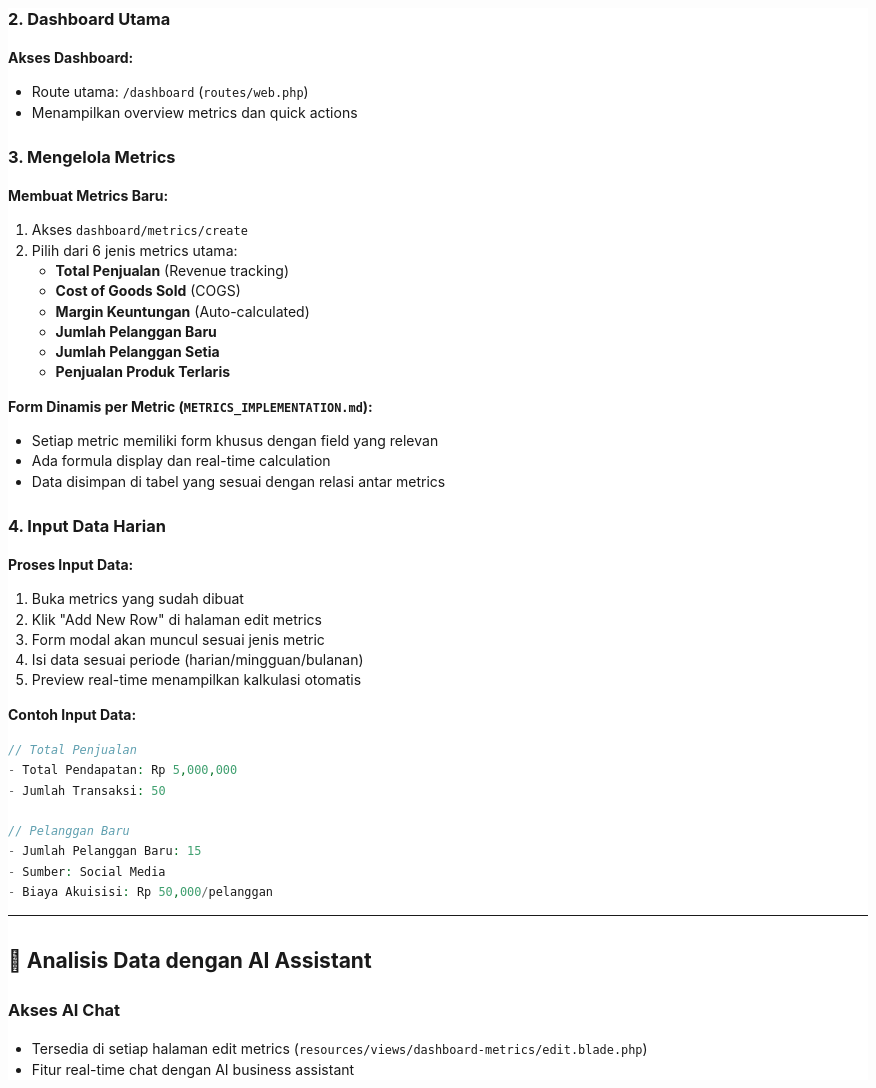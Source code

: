 ### 2. Dashboard Utama

**Akses Dashboard:**
- Route utama: `/dashboard` (`routes/web.php`)
- Menampilkan overview metrics dan quick actions

### 3. Mengelola Metrics

**Membuat Metrics Baru:**
1. Akses `dashboard/metrics/create`
2. Pilih dari 6 jenis metrics utama:
   - **Total Penjualan** (Revenue tracking)
   - **Cost of Goods Sold** (COGS)
   - **Margin Keuntungan** (Auto-calculated)
   - **Jumlah Pelanggan Baru**
   - **Jumlah Pelanggan Setia**
   - **Penjualan Produk Terlaris**

**Form Dinamis per Metric (`METRICS_IMPLEMENTATION.md`):**
- Setiap metric memiliki form khusus dengan field yang relevan
- Ada formula display dan real-time calculation
- Data disimpan di tabel yang sesuai dengan relasi antar metrics

### 4. Input Data Harian

**Proses Input Data:**
1. Buka metrics yang sudah dibuat
2. Klik "Add New Row" di halaman edit metrics
3. Form modal akan muncul sesuai jenis metric
4. Isi data sesuai periode (harian/mingguan/bulanan)
5. Preview real-time menampilkan kalkulasi otomatis

**Contoh Input Data:**
```php
// Total Penjualan
- Total Pendapatan: Rp 5,000,000
- Jumlah Transaksi: 50

// Pelanggan Baru  
- Jumlah Pelanggan Baru: 15
- Sumber: Social Media
- Biaya Akuisisi: Rp 50,000/pelanggan
```

---

## 🤖 Analisis Data dengan AI Assistant

### Akses AI Chat
- Tersedia di setiap halaman edit metrics (`resources/views/dashboard-metrics/edit.blade.php`)
- Fitur real-time chat dengan AI business assistant

